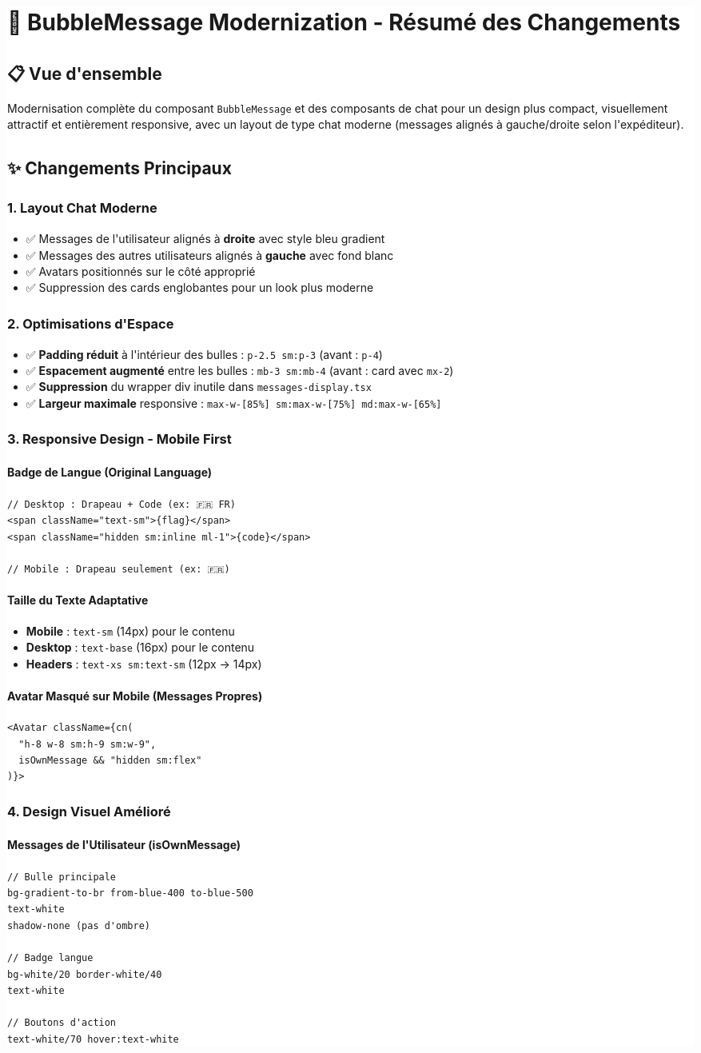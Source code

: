 # 🎨 BubbleMessage Modernization - Résumé des Changements

## 📋 Vue d'ensemble

Modernisation complète du composant `BubbleMessage` et des composants de chat pour un design plus compact, visuellement attractif et entièrement responsive, avec un layout de type chat moderne (messages alignés à gauche/droite selon l'expéditeur).

## ✨ Changements Principaux

### 1. **Layout Chat Moderne**
- ✅ Messages de l'utilisateur alignés à **droite** avec style bleu gradient
- ✅ Messages des autres utilisateurs alignés à **gauche** avec fond blanc
- ✅ Avatars positionnés sur le côté approprié
- ✅ Suppression des cards englobantes pour un look plus moderne

### 2. **Optimisations d'Espace**
- ✅ **Padding réduit** à l'intérieur des bulles : `p-2.5 sm:p-3` (avant : `p-4`)
- ✅ **Espacement augmenté** entre les bulles : `mb-3 sm:mb-4` (avant : card avec `mx-2`)
- ✅ **Suppression** du wrapper div inutile dans `messages-display.tsx`
- ✅ **Largeur maximale** responsive : `max-w-[85%] sm:max-w-[75%] md:max-w-[65%]`

### 3. **Responsive Design - Mobile First**

#### Badge de Langue (Original Language)
```tsx
// Desktop : Drapeau + Code (ex: 🇫🇷 FR)
<span className="text-sm">{flag}</span>
<span className="hidden sm:inline ml-1">{code}</span>

// Mobile : Drapeau seulement (ex: 🇫🇷)
```

#### Taille du Texte Adaptative
- **Mobile** : `text-sm` (14px) pour le contenu
- **Desktop** : `text-base` (16px) pour le contenu
- **Headers** : `text-xs sm:text-sm` (12px → 14px)

#### Avatar Masqué sur Mobile (Messages Propres)
```tsx
<Avatar className={cn(
  "h-8 w-8 sm:h-9 sm:w-9",
  isOwnMessage && "hidden sm:flex"
)}>
```

### 4. **Design Visuel Amélioré**

#### Messages de l'Utilisateur (isOwnMessage)
```tsx
// Bulle principale
bg-gradient-to-br from-blue-400 to-blue-500
text-white
shadow-none (pas d'ombre)

// Badge langue
bg-white/20 border-white/40
text-white

// Boutons d'action
text-white/70 hover:text-white
```